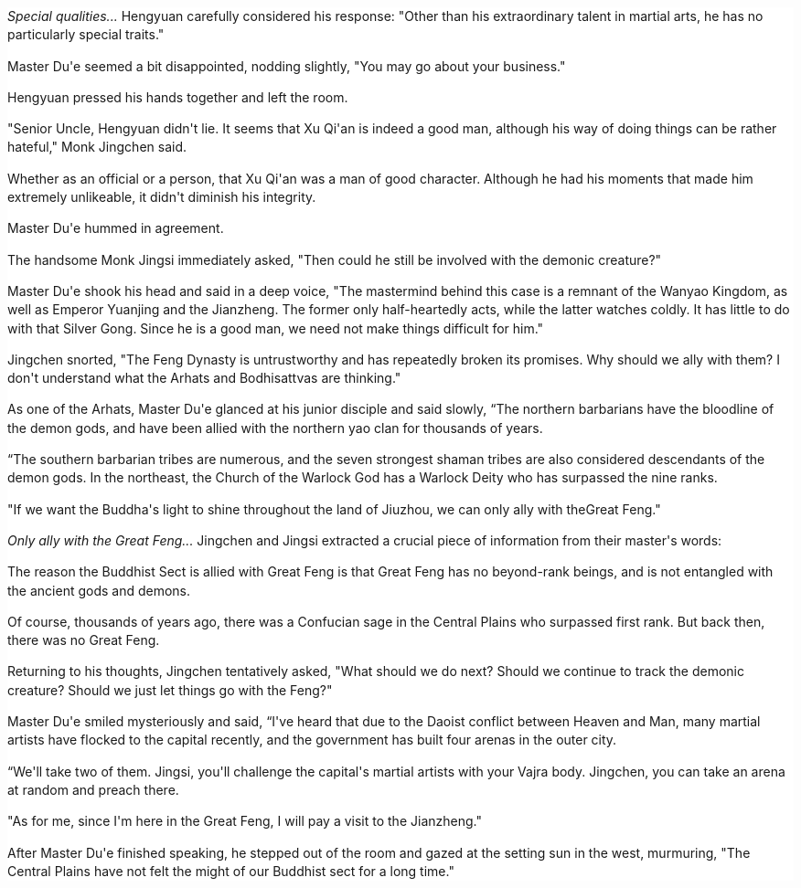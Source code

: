 *Special qualities...* Hengyuan carefully considered his response: "Other than his extraordinary talent in martial arts, he has no particularly special traits."

Master Du'e seemed a bit disappointed, nodding slightly, "You may go about your business."

Hengyuan pressed his hands together and left the room.

"Senior Uncle, Hengyuan didn't lie. It seems that Xu Qi'an is indeed a good man, although his way of doing things can be rather hateful," Monk Jingchen said.

Whether as an official or a person, that Xu Qi'an was a man of good character. Although he had his moments that made him extremely unlikeable, it didn't diminish his integrity.

Master Du'e hummed in agreement.

The handsome Monk Jingsi immediately asked, "Then could he still be involved with the demonic creature?"

Master Du'e shook his head and said in a deep voice, "The mastermind behind this case is a remnant of the Wanyao Kingdom, as well as Emperor Yuanjing and the Jianzheng. The former only half-heartedly acts, while the latter watches coldly. It has little to do with that Silver Gong. Since he is a good man, we need not make things difficult for him."

Jingchen snorted, "The Feng Dynasty is untrustworthy and has repeatedly broken its promises. Why should we ally with them? I don't understand what the Arhats and Bodhisattvas are thinking."

As one of the Arhats, Master Du'e glanced at his junior disciple and said slowly, “The northern barbarians have the bloodline of the demon gods, and have been allied with the northern yao clan for thousands of years.

“The southern barbarian tribes are numerous, and the seven strongest shaman tribes are also considered descendants of the demon gods. In the northeast, the Church of the Warlock God has a Warlock Deity who has surpassed the nine ranks.

"If we want the Buddha's light to shine throughout the land of Jiuzhou, we can only ally with theGreat Feng."

*Only ally with the Great Feng...* Jingchen and Jingsi extracted a crucial piece of information from their master's words:

The reason the Buddhist Sect is allied with Great Feng is that Great Feng has no beyond-rank beings, and is not entangled with the ancient gods and demons.

Of course, thousands of years ago, there was a Confucian sage in the Central Plains who surpassed first rank. But back then, there was no Great Feng.

Returning to his thoughts, Jingchen tentatively asked, "What should we do next? Should we continue to track the demonic creature? Should we just let things go with the Feng?"

Master Du'e smiled mysteriously and said, “I've heard that due to the Daoist conflict between Heaven and Man, many martial artists have flocked to the capital recently, and the government has built four arenas in the outer city.

“We'll take two of them. Jingsi, you'll challenge the capital's martial artists with your Vajra body. Jingchen, you can take an arena at random and preach there.

"As for me, since I'm here in the Great Feng, I will pay a visit to the Jianzheng."

After Master Du'e finished speaking, he stepped out of the room and gazed at the setting sun in the west, murmuring, "The Central Plains have not felt the might of our Buddhist sect for a long time."
